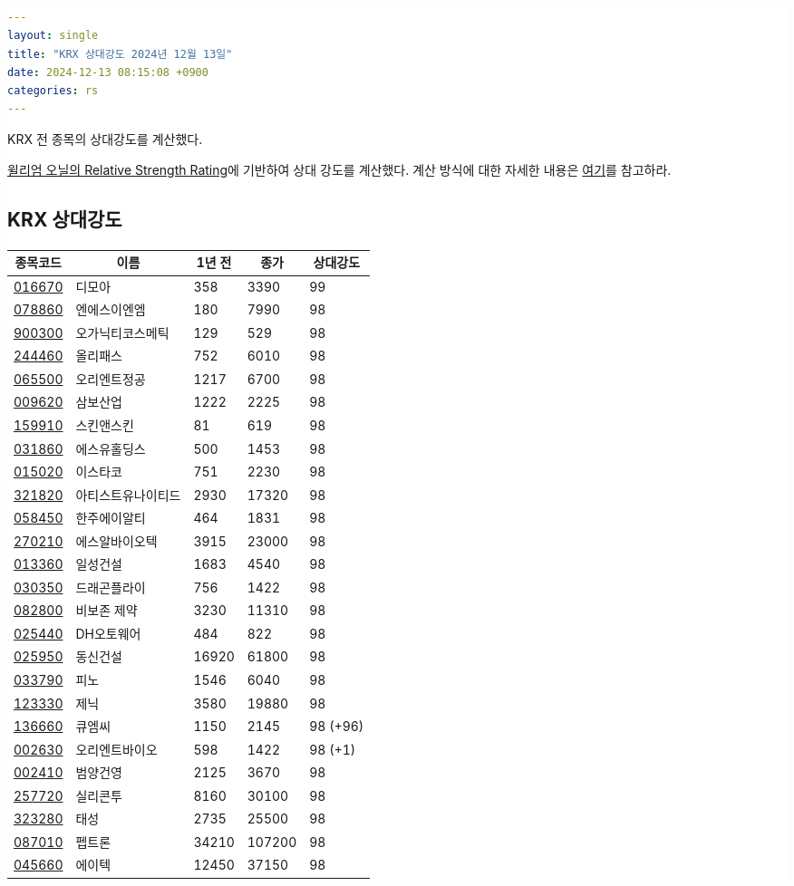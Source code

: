 ```yaml
---
layout: single
title: "KRX 상대강도 2024년 12월 13일"
date: 2024-12-13 08:15:08 +0900
categories: rs
---
```

KRX 전 종목의 상대강도를 계산했다.

[윌리엄 오닐의 Relative Strength Rating](https://www.williamoneil.com/proprietary-ratings-and-rankings/)에 기반하여 상대 강도를 계산했다.
계산 방식에 대한 자세한 내용은 [여기](https://dalinaum.github.io/investment/2024/08/26/how-i-calculated-relative-strength.html)를 참고하라.

## KRX 상대강도

|종목코드|이름|1년 전|종가|상대강도|
|------|---|-----|--|------|
|[016670](https://finance.daum.net/quotes/A016670)|디모아|358|3390|99 |
|[078860](https://finance.daum.net/quotes/A078860)|엔에스이엔엠|180|7990|98 |
|[900300](https://finance.daum.net/quotes/A900300)|오가닉티코스메틱|129|529|98 |
|[244460](https://finance.daum.net/quotes/A244460)|올리패스|752|6010|98 |
|[065500](https://finance.daum.net/quotes/A065500)|오리엔트정공|1217|6700|98 |
|[009620](https://finance.daum.net/quotes/A009620)|삼보산업|1222|2225|98 |
|[159910](https://finance.daum.net/quotes/A159910)|스킨앤스킨|81|619|98 |
|[031860](https://finance.daum.net/quotes/A031860)|에스유홀딩스|500|1453|98 |
|[015020](https://finance.daum.net/quotes/A015020)|이스타코|751|2230|98 |
|[321820](https://finance.daum.net/quotes/A321820)|아티스트유나이티드|2930|17320|98 |
|[058450](https://finance.daum.net/quotes/A058450)|한주에이알티|464|1831|98 |
|[270210](https://finance.daum.net/quotes/A270210)|에스알바이오텍|3915|23000|98 |
|[013360](https://finance.daum.net/quotes/A013360)|일성건설|1683|4540|98 |
|[030350](https://finance.daum.net/quotes/A030350)|드래곤플라이|756|1422|98 |
|[082800](https://finance.daum.net/quotes/A082800)|비보존 제약|3230|11310|98 |
|[025440](https://finance.daum.net/quotes/A025440)|DH오토웨어|484|822|98 |
|[025950](https://finance.daum.net/quotes/A025950)|동신건설|16920|61800|98 |
|[033790](https://finance.daum.net/quotes/A033790)|피노|1546|6040|98 |
|[123330](https://finance.daum.net/quotes/A123330)|제닉|3580|19880|98 |
|[136660](https://finance.daum.net/quotes/A136660)|큐엠씨|1150|2145|98 (+96)|
|[002630](https://finance.daum.net/quotes/A002630)|오리엔트바이오|598|1422|98 (+1)|
|[002410](https://finance.daum.net/quotes/A002410)|범양건영|2125|3670|98 |
|[257720](https://finance.daum.net/quotes/A257720)|실리콘투|8160|30100|98 |
|[323280](https://finance.daum.net/quotes/A323280)|태성|2735|25500|98 |
|[087010](https://finance.daum.net/quotes/A087010)|펩트론|34210|107200|98 |
|[045660](https://finance.daum.net/quotes/A045660)|에이텍|12450|37150|98 |